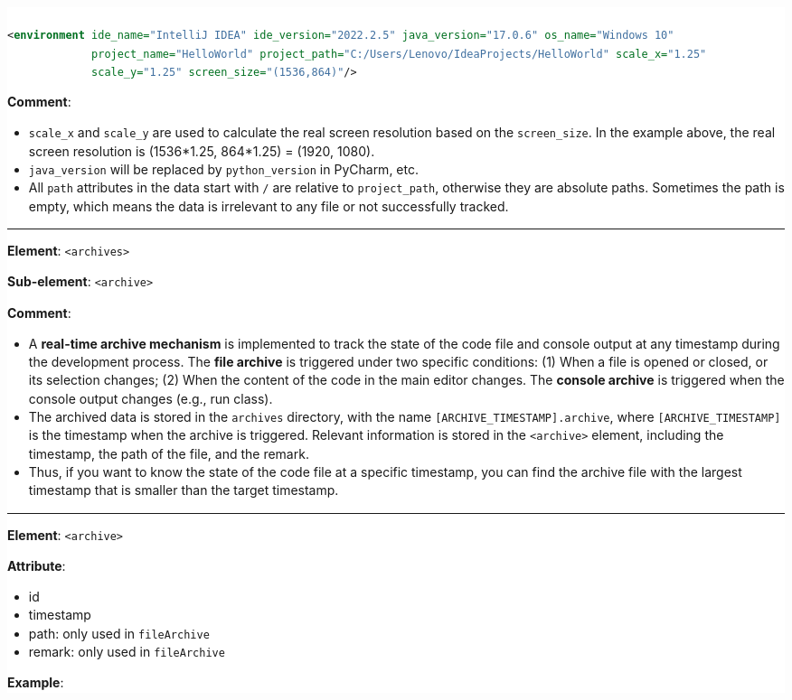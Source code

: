 ```xml

<environment ide_name="IntelliJ IDEA" ide_version="2022.2.5" java_version="17.0.6" os_name="Windows 10"
             project_name="HelloWorld" project_path="C:/Users/Lenovo/IdeaProjects/HelloWorld" scale_x="1.25"
             scale_y="1.25" screen_size="(1536,864)"/>
```

**Comment**:

- `scale_x` and `scale_y` are used to calculate the real screen resolution based on the `screen_size`. In the example
  above, the real screen resolution is (1536\*1.25, 864\*1.25) = (1920, 1080).
- `java_version` will be replaced by `python_version` in PyCharm, etc.
- All `path` attributes in the data start with `/` are relative to `project_path`, otherwise they are absolute paths.
  Sometimes the path is empty, which means the data is irrelevant to any file or not successfully tracked.

---
<a name="archives"></a>
**Element**: `<archives>`

**Sub-element**: `<archive>`

**Comment**:

- A **real-time archive mechanism** is implemented to track the state of the code file and console output at any
  timestamp during the development process. The **file archive** is triggered under two specific conditions: (1) When a
  file is opened or closed, or its selection changes; (2) When the content of the code in the main editor changes. The
  **console archive** is triggered when the console output changes (e.g., run class).
- The archived data is stored in the `archives` directory, with the name `[ARCHIVE_TIMESTAMP].archive`, where
  `[ARCHIVE_TIMESTAMP]` is the timestamp when the archive is triggered. Relevant information is stored in the
  `<archive>` element, including the timestamp, the path of the file, and the remark.
- Thus, if you want to know the state of the code file at a specific timestamp, you can find the archive file with the
  largest timestamp that is smaller than the target timestamp.

---
<a name="archive"></a>
**Element**: `<archive>`

**Attribute**:

- id
- timestamp
- path: only used in `fileArchive`
- remark: only used in `fileArchive`

**Example**:

